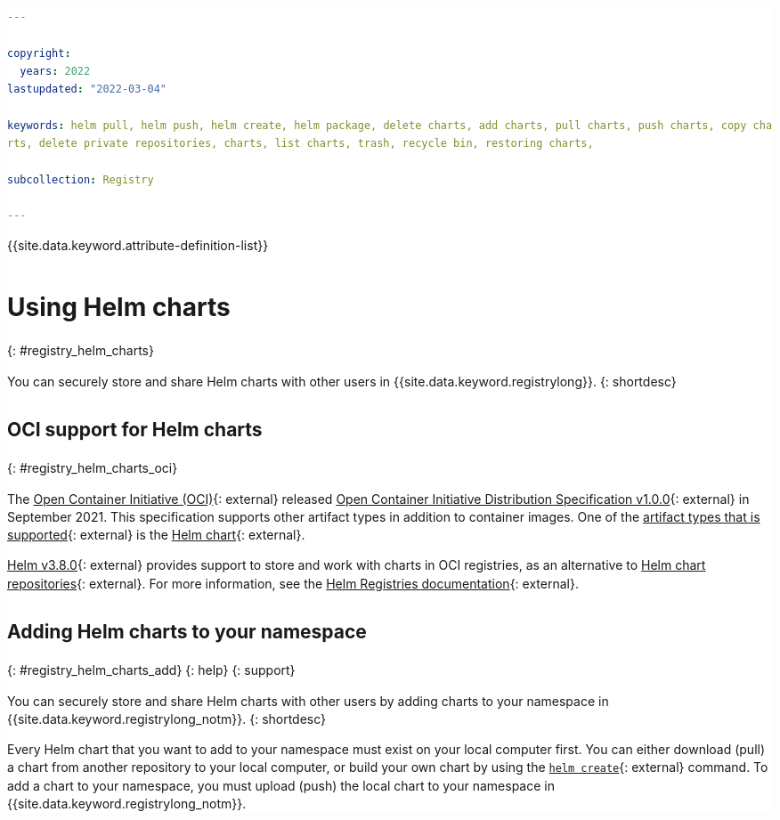 ```yaml
---

copyright:
  years: 2022
lastupdated: "2022-03-04"

keywords: helm pull, helm push, helm create, helm package, delete charts, add charts, pull charts, push charts, copy charts, delete private repositories, charts, list charts, trash, recycle bin, restoring charts,

subcollection: Registry

---
```


{{site.data.keyword.attribute-definition-list}}

# Using Helm charts
{: #registry_helm_charts}

You can securely store and share Helm charts with other users in {{site.data.keyword.registrylong}}.
{: shortdesc}

## OCI support for Helm charts
{: #registry_helm_charts_oci}

The [Open Container Initiative (OCI)](https://opencontainers.org){: external} released [Open Container Initiative Distribution Specification v1.0.0](https://specs.opencontainers.org/distribution-spec/?v=v1.0.0){: external} in September 2021. This specification supports other artifact types in addition to container images. One of the [artifact types that is supported](https://github.com/opencontainers/artifacts/blob/main/artifact-authors.md#defining-oci-artifact-types){: external} is the [Helm chart](https://helm.sh/docs/topics/charts/){: external}.

[Helm v3.8.0](https://github.com/helm/helm/releases/tag/v3.8.0){: external} provides support to store and work with charts in OCI registries, as an alternative to [Helm chart repositories](https://helm.sh/docs/topics/chart_repository/){: external}. For more information, see the [Helm Registries documentation](https://helm.sh/docs/topics/registries/){: external}.

## Adding Helm charts to your namespace
{: #registry_helm_charts_add}
{: help}
{: support}

You can securely store and share Helm charts with other users by adding charts to your namespace in {{site.data.keyword.registrylong_notm}}.
{: shortdesc}

Every Helm chart that you want to add to your namespace must exist on your local computer first. You can either download (pull) a chart from another repository to your local computer, or build your own chart by using the [`helm create`](https://helm.sh/docs/helm/helm_create/){: external} command. To add a chart to your namespace, you must upload (push) the local chart to your namespace in {{site.data.keyword.registrylong_notm}}.
